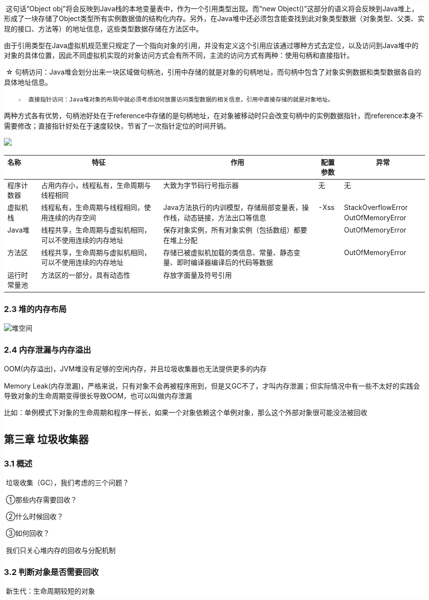 ​		这句话“Object obj”将会反映到Java栈的本地变量表中，作为一个引用类型出现。而“new Object()”这部分的语义将会反映到Java堆上，形成了一块存储了Object类型所有实例数据值的结构化内存。另外，在Java堆中还必须包含能查找到此对象类型数据（对象类型、父类、实现的接口、方法等）的地址信息，这些类型数据存储在方法区中。

​		由于引用类型在Java虚拟机规范里只规定了一个指向对象的引用，并没有定义这个引用应该通过哪种方式去定位，以及访问到Java堆中的对象的具体位置，因此不同虚拟机实现的对象访问方式会有所不同，主流的访问方式有两种：使用句柄和直接指针。

​		☆  句柄访问：Java堆会划分出来一块区域做句柄池，引用中存储的就是对象的句柄地址，而句柄中包含了对象实例数据和类型数据各自的具体地址信息。

 		☆  直接指针访问：Java堆对象的布局中就必须考虑如何放置访问类型数据的相关信息，引用中直接存储的就是对象地址。

​		两种方式各有优势，句柄池好处在于reference中存储的是句柄地址，在对象被移动时只会改变句柄中的实例数据指针，而reference本身不需要修改；直接指针好处在于速度较快，节省了一次指针定位的时间开销。

![](/Library/Typora所需图/JVM内存模型.png)

| 名称         | 特征                                                     | 作用                                                         | 配置参数 | 异常                                |
| :----------- | -------------------------------------------------------- | ------------------------------------------------------------ | -------- | ----------------------------------- |
| 程序计数器   | 占用内存小，线程私有，生命周期与线程相同                 | 大致为字节码行号指示器                                       | 无       | 无                                  |
| 虚拟机栈     | 线程私有，生命周期与线程相同，使用连续的内存空间         | Java方法执行的内训模型，存储局部变量表，操作栈，动态链接，方法出口等信息 | -Xss     | StackOverflowError OutOfMemoryError |
| Java堆       | 线程共享，生命周期与虚拟机相同，可以不使用连续的内存地址 | 保存对象实例，所有对象实例（包括数组）都要在堆上分配         |          | OutOfMemoryError                    |
| 方法区       | 线程共享，生命周期与虚拟机相同，可以不使用连续的内存地址 | 存储已被虚拟机加载的类信息、常量、静态变量、即时编译器编译后的代码等数据 |          | OutOfMemoryError                    |
| 运行时常量池 | 方法区的一部分，具有动态性                               | 存放字面量及符号引用                                         |          |                                     |

### 2.3 堆的内存布局

![堆空间](/Library/Typora所需图/堆空间.png)

### 2.4 内存泄漏与内存溢出

OOM(内存溢出)，JVM堆没有足够的空闲内存，并且垃圾收集器也无法提供更多的内存

Memory Leak(内存泄漏)，严格来说，只有对象不会再被程序用到，但是又GC不了，才叫内存泄漏；但实际情况中有一些不太好的实践会导致对象的生命周期变得很长导致OOM，也可以叫做内存泄漏

比如：单例模式下对象的生命周期和程序一样长，如果一个对象依赖这个单例对象，那么这个外部对象很可能没法被回收

## 第三章	垃圾收集器

### 3.1 概述

​		垃圾收集（GC），我们考虑的三个问题？

​		①那些内存需要回收？

​		②什么时候回收？

​		③如何回收？

​		我们只关心堆内存的回收与分配机制

### 3.2 判断对象是否需要回收

​		新生代：生命周期较短的对象
